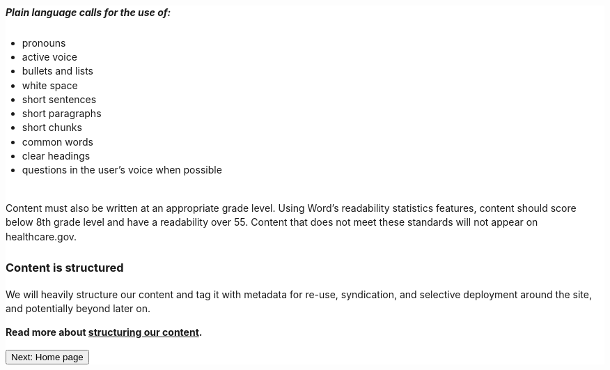 <h5>Plain language calls for the use of:</h5>
<ul>
<li>pronouns</li>
<li>active voice</li>
<li>bullets and lists</li>
<li>white space</li>
<li>short sentences</li>
<li>short paragraphs</li>
<li>short chunks</li>
<li>common words</li>
<li>clear headings</li>
<li>questions in the user’s voice when possible</li>
</ul>
				</div>
			  </div>
			</div>
		<br>
Content must also be written at an appropriate grade level. Using Word’s readability statistics features, content should score below 8th grade level and have a readability over 55. Content that does not meet these standards will not appear on healthcare.gov.<p></p>
<h3 class="principle">Content is structured</h3>
<p>We will heavily structure our content and tag it with metadata for re-use, syndication, and selective deployment around the site, and potentially beyond later on.</p>
<p><strong>Read more about <a href="http://hcgovswat.edmullen.com/experience-information-architecture/structure-our-content/">structuring our content</a>.</strong></p>
<div class="article-end"><a href="http://hcgovswat.edmullen.com/content-strategy/content-home-page/" title="Home Page Content Strategy"><button type="button" class="btn btn-large">Next: Home page</button></a></div>
